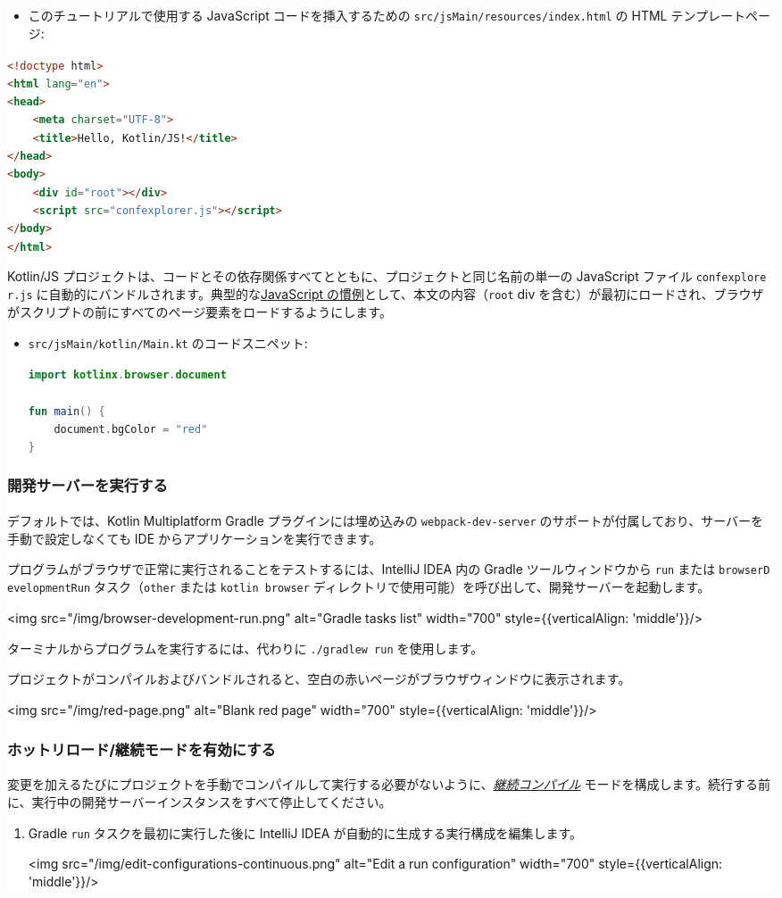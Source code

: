    * このチュートリアルで使用する JavaScript コードを挿入するための `src/jsMain/resources/index.html` の HTML テンプレートページ:

   ```html
   <!doctype html>
   <html lang="en">
   <head>
       <meta charset="UTF-8">
       <title>Hello, Kotlin/JS!</title>
   </head>
   <body>
       <div id="root"></div>
       <script src="confexplorer.js"></script>
   </body>
   </html>
   ```
   

   Kotlin/JS プロジェクトは、コードとその依存関係すべてとともに、プロジェクトと同じ名前の単一の JavaScript ファイル `confexplorer.js` に自動的にバンドルされます。典型的な[JavaScript の慣例](https://faqs.skillcrush.com/article/176-where-should-js-script-tags-be-linked-in-html-documents)として、本文の内容（`root` div を含む）が最初にロードされ、ブラウザがスクリプトの前にすべてのページ要素をロードするようにします。

* `src/jsMain/kotlin/Main.kt` のコードスニペット:

   ```kotlin
   import kotlinx.browser.document
   
   fun main() {
       document.bgColor = "red"
   }
   ```

### 開発サーバーを実行する

デフォルトでは、Kotlin Multiplatform Gradle プラグインには埋め込みの `webpack-dev-server` のサポートが付属しており、サーバーを手動で設定しなくても IDE からアプリケーションを実行できます。

プログラムがブラウザで正常に実行されることをテストするには、IntelliJ IDEA 内の Gradle ツールウィンドウから `run` または `browserDevelopmentRun` タスク（`other` または `kotlin browser` ディレクトリで使用可能）を呼び出して、開発サーバーを起動します。

<img src="/img/browser-development-run.png" alt="Gradle tasks list" width="700" style={{verticalAlign: 'middle'}}/>

ターミナルからプログラムを実行するには、代わりに `./gradlew run` を使用します。

プロジェクトがコンパイルおよびバンドルされると、空白の赤いページがブラウザウィンドウに表示されます。

<img src="/img/red-page.png" alt="Blank red page" width="700" style={{verticalAlign: 'middle'}}/>

### ホットリロード/継続モードを有効にする

変更を加えるたびにプロジェクトを手動でコンパイルして実行する必要がないように、_[継続コンパイル](dev-server-continuous-compilation)_ モードを構成します。続行する前に、実行中の開発サーバーインスタンスをすべて停止してください。

1. Gradle `run` タスクを最初に実行した後に IntelliJ IDEA が自動的に生成する実行構成を編集します。

   <img src="/img/edit-configurations-continuous.png" alt="Edit a run configuration" width="700" style={{verticalAlign: 'middle'}}/>
